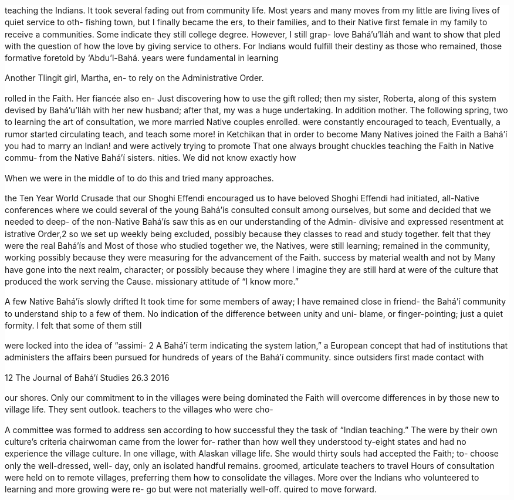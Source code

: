 teaching the Indians. It took several          fading out from community life. Most
years and many moves from my little            are living lives of quiet service to oth-
fishing town, but I finally became the         ers, to their families, and to their Native
first female in my family to receive a         communities. Some indicate they still
college degree. However, I still grap-         love Bahá’u’lláh and want to show that
pled with the question of how the              love by giving service to others. For
Indians would fulfill their destiny as         those who remained, those formative
foretold by ‘Abdu’l-Bahá.                      years were fundamental in learning

Another Tlingit girl, Martha, en-           to rely on the Administrative Order.

rolled in the Faith. Her fiancée also en-      Just discovering how to use the gift
rolled; then my sister, Roberta, along         of this system devised by Bahá’u’lláh
with her new husband; after that, my           was a huge undertaking. In addition
mother. The following spring, two              to learning the art of consultation, we
more married Native couples enrolled.          were constantly encouraged to teach,
Eventually, a rumor started circulating        teach, and teach some more!
in Ketchikan that in order to become              Many Natives joined the Faith
a Bahá’í you had to marry an Indian!           and were actively trying to promote
That one always brought chuckles               teaching the Faith in Native commu-
from the Native Bahá’í sisters.                nities. We did not know exactly how

When we were in the middle of               to do this and tried many approaches.

the Ten Year World Crusade that our            Shoghi Effendi encouraged us to have
beloved Shoghi Effendi had initiated,          all-Native conferences where we could
several of the young Bahá’ís consulted         consult among ourselves, but some
and decided that we needed to deep-            of the non-Native Bahá’ís saw this as
en our understanding of the Admin-             divisive and expressed resentment at
istrative Order,2 so we set up weekly          being excluded, possibly because they
classes to read and study together.            felt that they were the real Bahá’ís and
Most of those who studied together             we, the Natives, were still learning;
remained in the community, working             possibly because they were measuring
for the advancement of the Faith.              success by material wealth and not by
Many have gone into the next realm,            character; or possibly because they
where I imagine they are still hard at         were of the culture that produced the
work serving the Cause.                        missionary attitude of “I know more.”

A few Native Bahá’ís slowly drifted         It took time for some members of
away; I have remained close in friend-         the Bahá’í community to understand
ship to a few of them. No indication of        the difference between unity and uni-
blame, or finger-pointing; just a quiet        formity. I felt that some of them still

were locked into the idea of “assimi-
2 A Bahá’í term indicating the system        lation,” a European concept that had
of institutions that administers the affairs   been pursued for hundreds of years
of the Bahá’í community.                       since outsiders first made contact with

12                   The Journal of Bahá’í Studies 26.3 2016

our shores. Only our commitment to           in the villages were being dominated
the Faith will overcome differences in       by those new to village life. They sent
outlook.                                     teachers to the villages who were cho-

A committee was formed to address         sen according to how successful they
the task of “Indian teaching.” The           were by their own culture’s criteria
chairwoman came from the lower for-          rather than how well they understood
ty-eight states and had no experience        the village culture. In one village,
with Alaskan village life. She would         thirty souls had accepted the Faith; to-
choose only the well-dressed, well-          day, only an isolated handful remains.
groomed, articulate teachers to travel       Hours of consultation were held on
to remote villages, preferring them          how to consolidate the villages. More
over the Indians who volunteered to          learning and more growing were re-
go but were not materially well-off.         quired to move forward.
